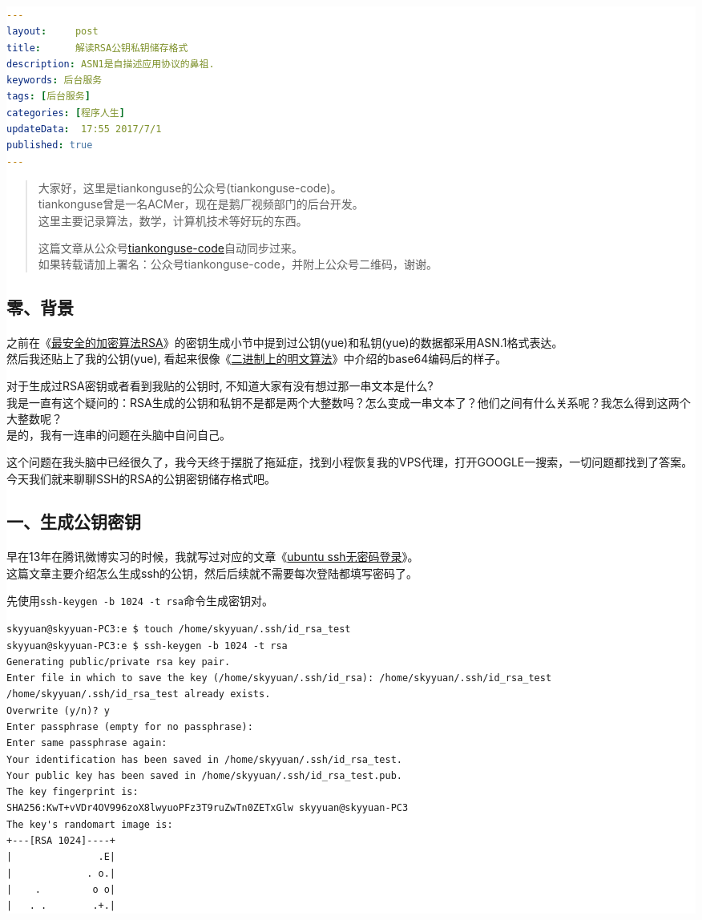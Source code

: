 ```yaml
---  
layout:     post  
title:      解读RSA公钥私钥储存格式
description: ASN1是自描述应用协议的鼻祖.  
keywords: 后台服务  
tags: [后台服务]  
categories: [程序人生]  
updateData:  17:55 2017/7/1
published: true  
---  
```

  
  
>   
> 大家好，这里是tiankonguse的公众号(tiankonguse-code)。    
> tiankonguse曾是一名ACMer，现在是鹅厂视频部门的后台开发。    
> 这里主要记录算法，数学，计算机技术等好玩的东西。   
>      
> 这篇文章从公众号[tiankonguse-code](http://mp.weixin.qq.com/s/vN7Ubq5tMYw9_Yv0fj6-8w)自动同步过来。    
> 如果转载请加上署名：公众号tiankonguse-code，并附上公众号二维码，谢谢。    
>    
  
  
## 零、背景

之前在《[最安全的加密算法RSA](http://mp.weixin.qq.com/s/r-QAsU20bZMv4s-CUq31hg)》的密钥生成小节中提到过公钥(yue)和私钥(yue)的数据都采用ASN.1格式表达。  
然后我还贴上了我的公钥(yue), 看起来很像《[二进制上的明文算法](http://mp.weixin.qq.com/s/1ieBgdwADz4e8l3nWH4hfg)》中介绍的base64编码后的样子。  


对于生成过RSA密钥或者看到我贴的公钥时, 不知道大家有没有想过那一串文本是什么?  
我是一直有这个疑问的：RSA生成的公钥和私钥不是都是两个大整数吗？怎么变成一串文本了？他们之间有什么关系呢？我怎么得到这两个大整数呢？  
是的，我有一连串的问题在头脑中自问自己。  


这个问题在我头脑中已经很久了，我今天终于摆脱了拖延症，找到小程恢复我的VPS代理，打开GOOGLE一搜索，一切问题都找到了答案。  
今天我们就来聊聊SSH的RSA的公钥密钥储存格式吧。  


## 一、生成公钥密钥


早在13年在腾讯微博实习的时候，我就写过对应的文章《[ubuntu ssh无密码登录](http://tiankonguse.com/record/record.php?id=256)》。  
这篇文章主要介绍怎么生成ssh的公钥，然后后续就不需要每次登陆都填写密码了。  

先使用`ssh-keygen -b 1024 -t rsa`命令生成密钥对。  

```
skyyuan@skyyuan-PC3:e $ touch /home/skyyuan/.ssh/id_rsa_test
skyyuan@skyyuan-PC3:e $ ssh-keygen -b 1024 -t rsa
Generating public/private rsa key pair.
Enter file in which to save the key (/home/skyyuan/.ssh/id_rsa): /home/skyyuan/.ssh/id_rsa_test
/home/skyyuan/.ssh/id_rsa_test already exists.
Overwrite (y/n)? y
Enter passphrase (empty for no passphrase):
Enter same passphrase again:
Your identification has been saved in /home/skyyuan/.ssh/id_rsa_test.
Your public key has been saved in /home/skyyuan/.ssh/id_rsa_test.pub.
The key fingerprint is:
SHA256:KwT+vVDr4OV996zoX8lwyuoPFz3T9ruZwTn0ZETxGlw skyyuan@skyyuan-PC3
The key's randomart image is:
+---[RSA 1024]----+
|               .E|
|             . o.|
|    .         o o|
|   . .        .+.|
```